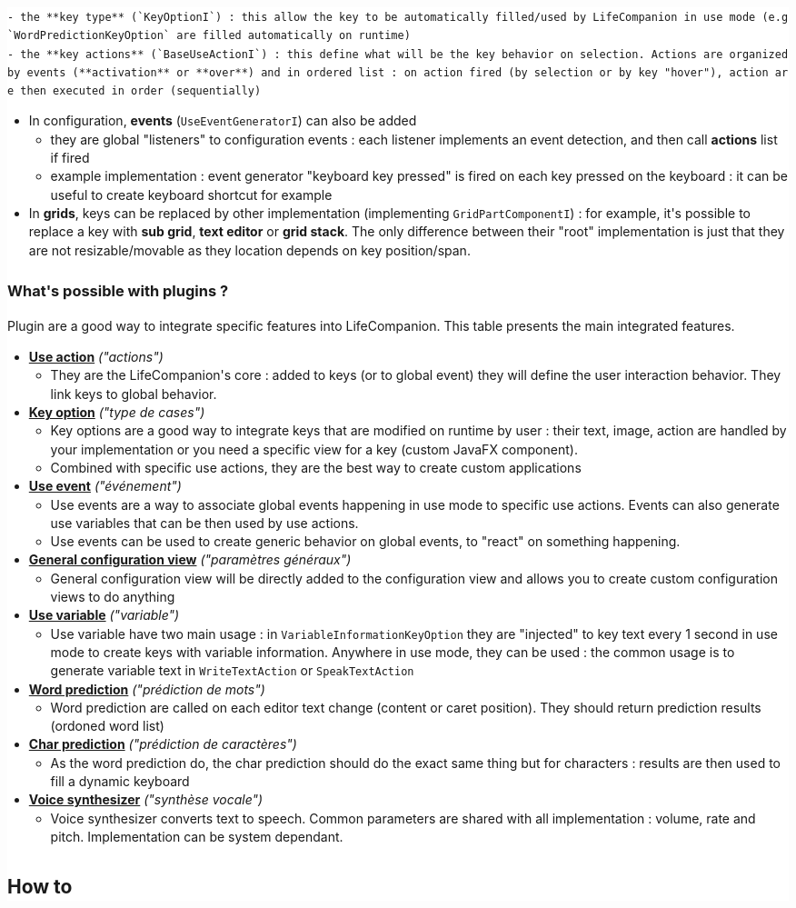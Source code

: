     - the **key type** (`KeyOptionI`) : this allow the key to be automatically filled/used by LifeCompanion in use mode (e.g `WordPredictionKeyOption` are filled automatically on runtime)
    - the **key actions** (`BaseUseActionI`) : this define what will be the key behavior on selection. Actions are organized by events (**activation** or **over**) and in ordered list : on action fired (by selection or by key "hover"), action are then executed in order (sequentially)
- In configuration, **events** (`UseEventGeneratorI`) can also be added
    - they are global "listeners" to configuration events : each listener implements an event detection, and then call **actions** list if fired
    - example implementation : event generator "keyboard key pressed" is fired on each key pressed on the keyboard : it can be useful to create keyboard shortcut for example
- In **grids**, keys can be replaced by other implementation (implementing `GridPartComponentI`) : for example, it's possible to replace a key with **sub grid**, **text editor** or **grid stack**. The only difference between their "root" implementation is just that they are not resizable/movable as they location depends on key position/span.

### What's possible with plugins ?

Plugin are a good way to integrate specific features into LifeCompanion. This table presents the main integrated features.

- [**Use action**](#use-action) *("actions")*
    - They are the LifeCompanion's core : added to keys (or to global event) they will define the user interaction behavior. They link keys to global behavior.
- [**Key option**](#key-option) *("type de cases")*
    - Key options are a good way to integrate keys that are modified on runtime by user : their text, image, action are handled by your implementation or you need a specific view for a key (custom JavaFX component).
    - Combined with specific use actions, they are the best way to create custom applications
- [**Use event**](#use-event) *("événement")*
    - Use events are a way to associate global events happening in use mode to specific use actions. Events can also generate use variables that can be then used by use actions.
    - Use events can be used to create generic behavior on global events, to "react" on something happening.
- [**General configuration view**](#general-configuration-view) *("paramètres généraux")*
    - General configuration view will be directly added to the configuration view and allows you to create custom configuration views to do anything
- [**Use variable**](#use-variable) *("variable")*
    - Use variable have two main usage : in `VariableInformationKeyOption` they are "injected" to key text every 1 second in use mode to create keys with variable information. Anywhere in use mode, they can be used : the common usage is to generate variable text in `WriteTextAction` or `SpeakTextAction`
- [**Word prediction**](#word-prediction) *("prédiction de mots")*
    - Word prediction are called on each editor text change (content or caret position). They should return prediction results (ordoned word list)
- [**Char prediction**](#char-prediction) *("prédiction de caractères")*
    - As the word prediction do, the char prediction should do the exact same thing but for characters : results are then used to fill a dynamic keyboard
- [**Voice synthesizer**](#voice-synthesizer) *("synthèse vocale")*
    - Voice synthesizer converts text to speech. Common parameters are shared with all implementation : volume, rate and pitch. Implementation can be system dependant.

## How to
